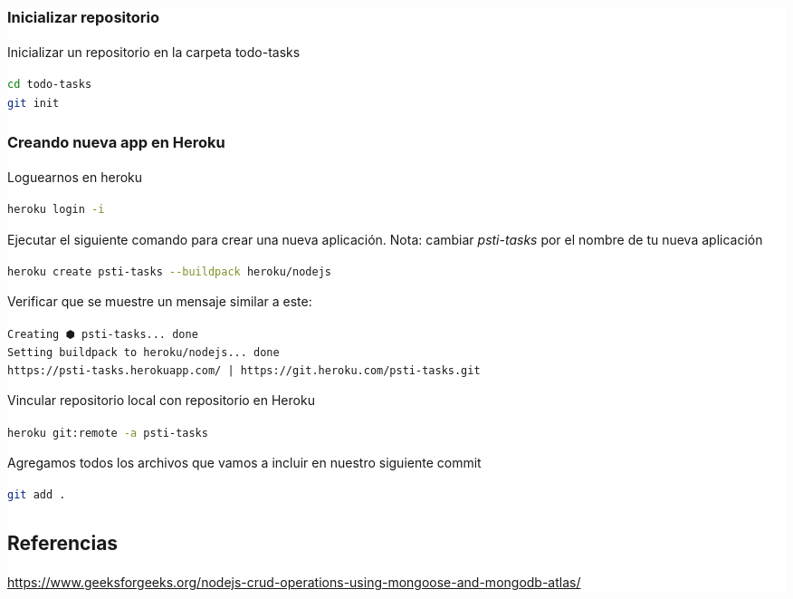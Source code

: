 ### Inicializar repositorio
Inicializar un repositorio en la carpeta todo-tasks
```sh
cd todo-tasks
git init
```

### Creando nueva app en Heroku

Loguearnos en heroku
```sh
heroku login -i
```

Ejecutar el siguiente comando para crear una nueva aplicación. Nota: cambiar *psti-tasks* por el nombre de tu nueva aplicación

```sh
heroku create psti-tasks --buildpack heroku/nodejs
```

Verificar que se muestre un mensaje similar a este:
```txt
Creating ⬢ psti-tasks... done
Setting buildpack to heroku/nodejs... done
https://psti-tasks.herokuapp.com/ | https://git.heroku.com/psti-tasks.git
``` 

Vincular repositorio local con repositorio en Heroku
```sh
heroku git:remote -a psti-tasks
```

Agregamos todos los archivos que vamos a incluir en nuestro siguiente commit

```sh
git add .
```


## Referencias
https://www.geeksforgeeks.org/nodejs-crud-operations-using-mongoose-and-mongodb-atlas/
